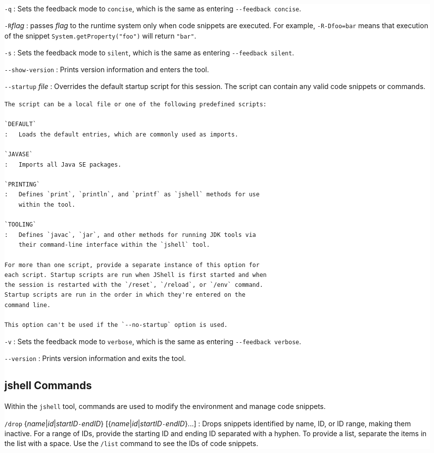 `-q`
:   Sets the feedback mode to `concise`, which is the same as entering
    `--feedback concise`.

`-R`*flag*
:   passes *flag* to the runtime system only when code snippets are executed.
    For example, `-R-Dfoo=bar` means that execution of the snippet
    `System.getProperty("foo")` will return `"bar"`.

`-s`
:   Sets the feedback mode to `silent`, which is the same as entering
    `--feedback silent`.

`--show-version`
:   Prints version information and enters the tool.

`--startup` *file*
:   Overrides the default startup script for this session. The script can
    contain any valid code snippets or commands.

    The script can be a local file or one of the following predefined scripts:

    `DEFAULT`
    :   Loads the default entries, which are commonly used as imports.

    `JAVASE`
    :   Imports all Java SE packages.

    `PRINTING`
    :   Defines `print`, `println`, and `printf` as `jshell` methods for use
        within the tool.

    `TOOLING`
    :   Defines `javac`, `jar`, and other methods for running JDK tools via
        their command-line interface within the `jshell` tool.

    For more than one script, provide a separate instance of this option for
    each script. Startup scripts are run when JShell is first started and when
    the session is restarted with the `/reset`, `/reload`, or `/env` command.
    Startup scripts are run in the order in which they're entered on the
    command line.

    This option can't be used if the `--no-startup` option is used.

`-v`
:   Sets the feedback mode to `verbose`, which is the same as entering
    `--feedback verbose`.

`--version`
:   Prints version information and exits the tool.

## jshell Commands

Within the `jshell` tool, commands are used to modify the environment and
manage code snippets.

`/drop` {*name*\|*id*\|*startID*`-`*endID*} \[{*name*\|*id*\|*startID*`-`*endID*}...\]
:   Drops snippets identified by name, ID, or ID range, making them inactive.
    For a range of IDs, provide the starting ID and ending ID separated with a
    hyphen. To provide a list, separate the items in the list with a space. Use
    the `/list` command to see the IDs of code snippets.
